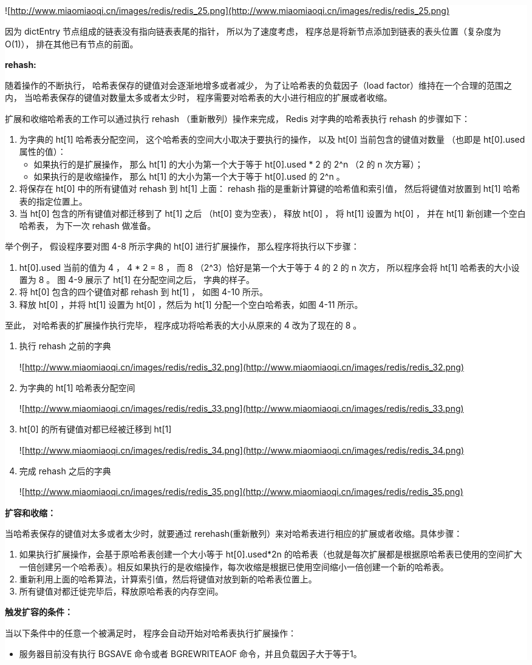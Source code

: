 ![http://www.miaomiaoqi.cn/images/redis/redis_25.png](http://www.miaomiaoqi.cn/images/redis/redis_25.png)

因为 dictEntry 节点组成的链表没有指向链表表尾的指针， 所以为了速度考虑， 程序总是将新节点添加到链表的表头位置（复杂度为 O(1)）， 排在其他已有节点的前面。



**rehash:**

随着操作的不断执行， 哈希表保存的键值对会逐渐地增多或者减少， 为了让哈希表的负载因子（load factor）维持在一个合理的范围之内， 当哈希表保存的键值对数量太多或者太少时， 程序需要对哈希表的大小进行相应的扩展或者收缩。

扩展和收缩哈希表的工作可以通过执行 rehash （重新散列）操作来完成， Redis 对字典的哈希表执行 rehash 的步骤如下：

1. 为字典的 ht[1] 哈希表分配空间， 这个哈希表的空间大小取决于要执行的操作， 以及 ht[0] 当前包含的键值对数量 （也即是 ht[0].used 属性的值）： 
    - 如果执行的是扩展操作， 那么 ht[1] 的大小为第一个大于等于 ht[0].used * 2 的 2^n （2 的 n 次方幂）；
    - 如果执行的是收缩操作， 那么 ht[1] 的大小为第一个大于等于 ht[0].used 的 2^n 。
2. 将保存在 ht[0] 中的所有键值对 rehash 到 ht[1] 上面： rehash 指的是重新计算键的哈希值和索引值， 然后将键值对放置到 ht[1] 哈希表的指定位置上。
3. 当 ht[0] 包含的所有键值对都迁移到了 ht[1] 之后 （ht[0] 变为空表）， 释放 ht[0] ， 将 ht[1] 设置为 ht[0] ， 并在 ht[1] 新创建一个空白哈希表， 为下一次 rehash 做准备。

举个例子， 假设程序要对图 4-8 所示字典的 ht[0] 进行扩展操作， 那么程序将执行以下步骤：

1. ht[0].used 当前的值为 4 ， 4 * 2 = 8 ， 而 8 （2^3）恰好是第一个大于等于 4 的 2 的 n 次方， 所以程序会将 ht[1] 哈希表的大小设置为 8 。 图 4-9 展示了 ht[1] 在分配空间之后， 字典的样子。
2. 将 ht[0] 包含的四个键值对都 rehash 到 ht[1] ， 如图 4-10 所示。
3. 释放 ht[0] ，并将 ht[1] 设置为 ht[0] ，然后为 ht[1] 分配一个空白哈希表，如图 4-11 所示。

至此， 对哈希表的扩展操作执行完毕， 程序成功将哈希表的大小从原来的 4 改为了现在的 8 。

1. 执行 rehash 之前的字典

    ![http://www.miaomiaoqi.cn/images/redis/redis_32.png](http://www.miaomiaoqi.cn/images/redis/redis_32.png)

2. 为字典的 ht[1] 哈希表分配空间

    ![http://www.miaomiaoqi.cn/images/redis/redis_33.png](http://www.miaomiaoqi.cn/images/redis/redis_33.png)

3. ht[0] 的所有键值对都已经被迁移到 ht[1]

    ![http://www.miaomiaoqi.cn/images/redis/redis_34.png](http://www.miaomiaoqi.cn/images/redis/redis_34.png)

4. 完成 rehash 之后的字典

    ![http://www.miaomiaoqi.cn/images/redis/redis_35.png](http://www.miaomiaoqi.cn/images/redis/redis_35.png)

**扩容和收缩：**

当哈希表保存的键值对太多或者太少时，就要通过 rerehash(重新散列）来对哈希表进行相应的扩展或者收缩。具体步骤：

1. 如果执行扩展操作，会基于原哈希表创建一个大小等于 ht[0].used*2n 的哈希表（也就是每次扩展都是根据原哈希表已使用的空间扩大一倍创建另一个哈希表）。相反如果执行的是收缩操作，每次收缩是根据已使用空间缩小一倍创建一个新的哈希表。
2. 重新利用上面的哈希算法，计算索引值，然后将键值对放到新的哈希表位置上。
3. 所有键值对都迁徙完毕后，释放原哈希表的内存空间。

**触发扩容的条件：**

当以下条件中的任意一个被满足时， 程序会自动开始对哈希表执行扩展操作：

- 服务器目前没有执行 BGSAVE 命令或者 BGREWRITEAOF 命令，并且负载因子大于等于1。
